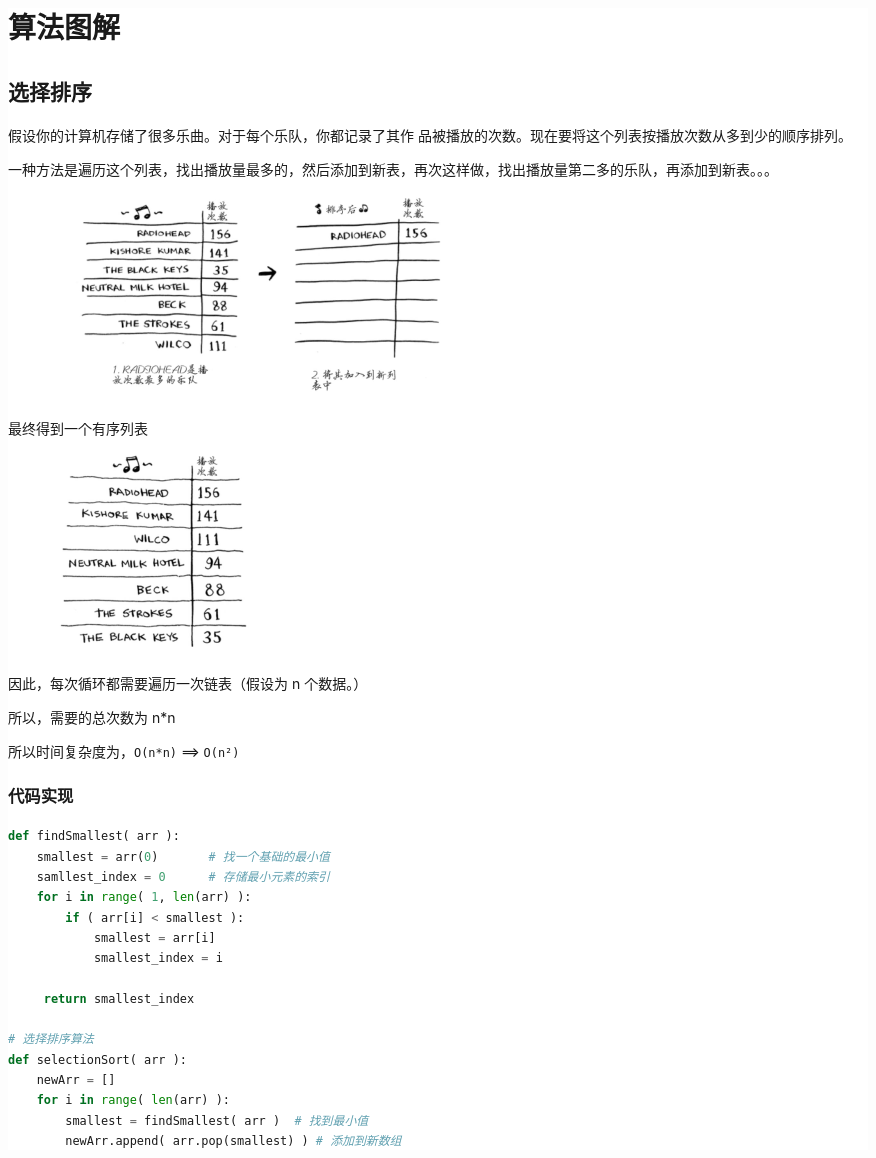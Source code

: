 # 算法图解

## 选择排序

假设你的计算机存储了很多乐曲。对于每个乐队，你都记录了其作
品被播放的次数。现在要将这个列表按播放次数从多到少的顺序排列。

一种方法是遍历这个列表，找出播放量最多的，然后添加到新表，再次这样做，找出播放量第二多的乐队，再添加到新表。。。![1621385650956](images/1621385650956.png)

最终得到一个有序列表

![1621385761249](images/1621385761249.png)

因此，每次循环都需要遍历一次链表（假设为 n 个数据。）

所以，需要的总次数为  n*n

所以时间复杂度为，`O(n*n)`  ==>  `O(n²)`

### **代码实现**

~~~python
def findSmallest( arr ):
	smallest = arr(0)		# 找一个基础的最小值
    samllest_index = 0		# 存储最小元素的索引
    for i in range( 1, len(arr) ):
        if ( arr[i] < smallest ):
            smallest = arr[i]
            smallest_index = i

     return smallest_index
            
# 选择排序算法
def selectionSort( arr ):
	newArr = []
    for i in range( len(arr) ):
        smallest = findSmallest( arr )	# 找到最小值
        newArr.append( arr.pop(smallest) ) # 添加到新数组
~~~
